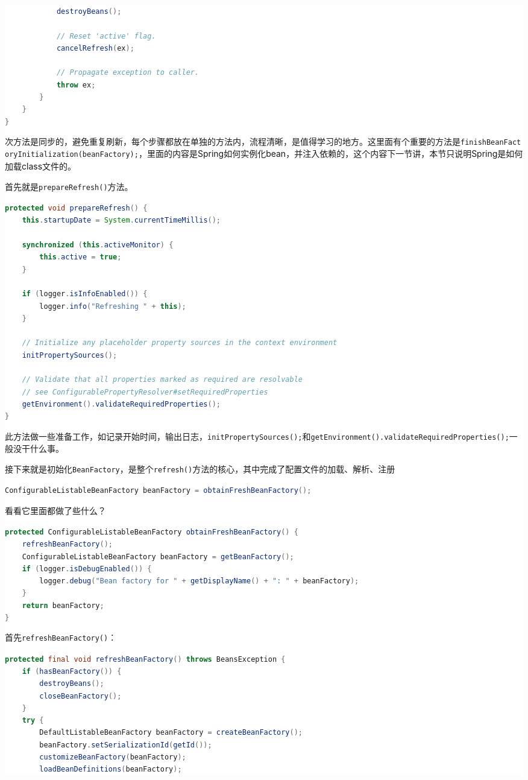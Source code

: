 ```java
            destroyBeans();

            // Reset 'active' flag.
            cancelRefresh(ex);

            // Propagate exception to caller.
            throw ex;
        }
    }
}
```
次方法是同步的，避免重复刷新，每个步骤都放在单独的方法内，流程清晰，是值得学习的地方。这里面有个重要的方法是`finishBeanFactoryInitialization(beanFactory);`，里面的内容是Spring如何实例化bean，并注入依赖的，这个内容下一节讲，本节只说明Spring是如何加载class文件的。

首先就是`prepareRefresh()`方法。
```java
protected void prepareRefresh() {
    this.startupDate = System.currentTimeMillis();

    synchronized (this.activeMonitor) {
        this.active = true;
    }

    if (logger.isInfoEnabled()) {
        logger.info("Refreshing " + this);
    }

    // Initialize any placeholder property sources in the context environment
    initPropertySources();

    // Validate that all properties marked as required are resolvable
    // see ConfigurablePropertyResolver#setRequiredProperties
    getEnvironment().validateRequiredProperties();
}
```
此方法做一些准备工作，如记录开始时间，输出日志，`initPropertySources();`和`getEnvironment().validateRequiredProperties();`一般没干什么事。

接下来就是初始化`BeanFactory`，是整个`refresh()`方法的核心，其中完成了配置文件的加载、解析、注册
```java
ConfigurableListableBeanFactory beanFactory = obtainFreshBeanFactory();
```
看看它里面都做了些什么？
```java
protected ConfigurableListableBeanFactory obtainFreshBeanFactory() {
    refreshBeanFactory();
    ConfigurableListableBeanFactory beanFactory = getBeanFactory();
    if (logger.isDebugEnabled()) {
        logger.debug("Bean factory for " + getDisplayName() + ": " + beanFactory);
    }
    return beanFactory;
}
```
首先`refreshBeanFactory()`：
```java
protected final void refreshBeanFactory() throws BeansException {
    if (hasBeanFactory()) {
        destroyBeans();
        closeBeanFactory();
    }
    try {
        DefaultListableBeanFactory beanFactory = createBeanFactory();
        beanFactory.setSerializationId(getId());
        customizeBeanFactory(beanFactory);
        loadBeanDefinitions(beanFactory);
```
